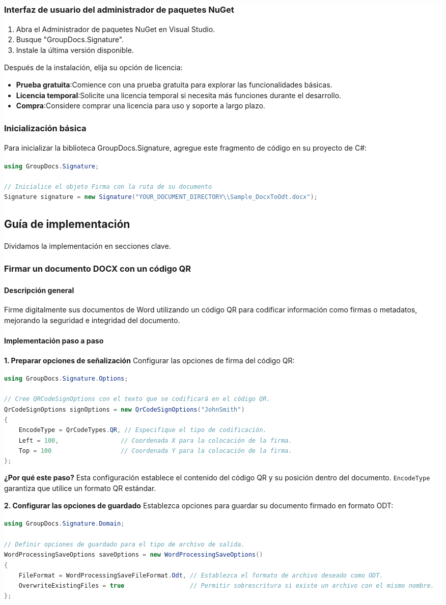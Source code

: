### Interfaz de usuario del administrador de paquetes NuGet
1. Abra el Administrador de paquetes NuGet en Visual Studio.
2. Busque "GroupDocs.Signature".
3. Instale la última versión disponible.

Después de la instalación, elija su opción de licencia:

- **Prueba gratuita**:Comience con una prueba gratuita para explorar las funcionalidades básicas.
- **Licencia temporal**:Solicite una licencia temporal si necesita más funciones durante el desarrollo.
- **Compra**:Considere comprar una licencia para uso y soporte a largo plazo.

### Inicialización básica
Para inicializar la biblioteca GroupDocs.Signature, agregue este fragmento de código en su proyecto de C#:
```csharp
using GroupDocs.Signature;

// Inicialice el objeto Firma con la ruta de su documento
Signature signature = new Signature("YOUR_DOCUMENT_DIRECTORY\\Sample_DocxToOdt.docx");
```

## Guía de implementación

Dividamos la implementación en secciones clave.

### Firmar un documento DOCX con un código QR

#### Descripción general
Firme digitalmente sus documentos de Word utilizando un código QR para codificar información como firmas o metadatos, mejorando la seguridad e integridad del documento.

#### Implementación paso a paso
**1. Preparar opciones de señalización**
Configurar las opciones de firma del código QR:
```csharp
using GroupDocs.Signature.Options;

// Cree QRCodeSignOptions con el texto que se codificará en el código QR.
QrCodeSignOptions signOptions = new QrCodeSignOptions("JohnSmith")
{
    EncodeType = QrCodeTypes.QR, // Especifique el tipo de codificación.
    Left = 100,                 // Coordenada X para la colocación de la firma.
    Top = 100                   // Coordenada Y para la colocación de la firma.
};
```

**¿Por qué este paso?**
Esta configuración establece el contenido del código QR y su posición dentro del documento. `EncodeType` garantiza que utilice un formato QR estándar.

**2. Configurar las opciones de guardado**
Establezca opciones para guardar su documento firmado en formato ODT:
```csharp
using GroupDocs.Signature.Domain;

// Definir opciones de guardado para el tipo de archivo de salida.
WordProcessingSaveOptions saveOptions = new WordProcessingSaveOptions()
{
    FileFormat = WordProcessingSaveFileFormat.Odt, // Establezca el formato de archivo deseado como ODT.
    OverwriteExistingFiles = true                  // Permitir sobrescritura si existe un archivo con el mismo nombre.
};
```
